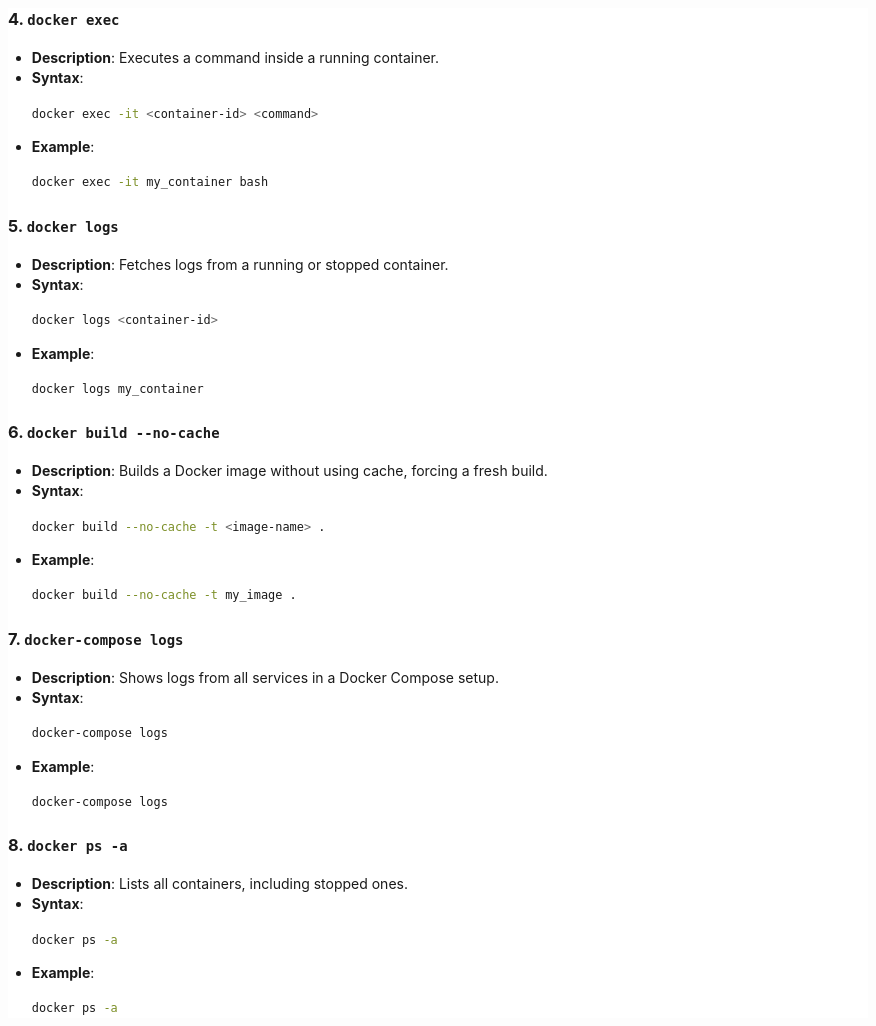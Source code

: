 ### 4. **`docker exec`**
   - **Description**: Executes a command inside a running container.
   - **Syntax**:
     ```bash
     docker exec -it <container-id> <command>
     ```
   - **Example**:
     ```bash
     docker exec -it my_container bash
     ```

### 5. **`docker logs`**
   - **Description**: Fetches logs from a running or stopped container.
   - **Syntax**:
     ```bash
     docker logs <container-id>
     ```
   - **Example**:
     ```bash
     docker logs my_container
     ```

### 6. **`docker build --no-cache`**
   - **Description**: Builds a Docker image without using cache, forcing a fresh build.
   - **Syntax**:
     ```bash
     docker build --no-cache -t <image-name> .
     ```
   - **Example**:
     ```bash
     docker build --no-cache -t my_image .
     ```

### 7. **`docker-compose logs`**
   - **Description**: Shows logs from all services in a Docker Compose setup.
   - **Syntax**:
     ```bash
     docker-compose logs
     ```
   - **Example**:
     ```bash
     docker-compose logs
     ```

### 8. **`docker ps -a`**
   - **Description**: Lists all containers, including stopped ones.
   - **Syntax**:
     ```bash
     docker ps -a
     ```
   - **Example**:
     ```bash
     docker ps -a
     ```
